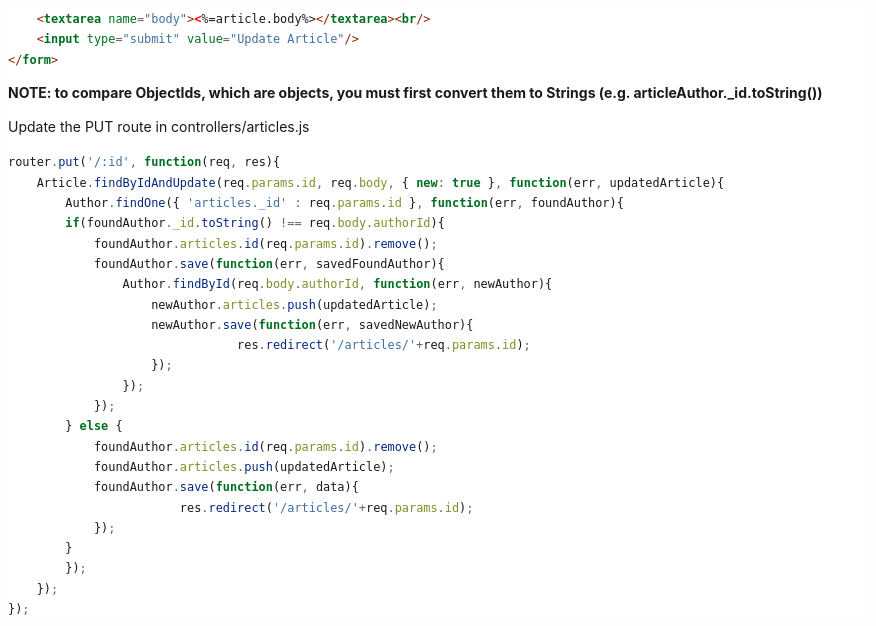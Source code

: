 ```html
    <textarea name="body"><%=article.body%></textarea><br/>
    <input type="submit" value="Update Article"/>
</form>
```

**NOTE: to compare ObjectIds, which are objects, you must first convert them to Strings (e.g. articleAuthor._id.toString())**

Update the PUT route in controllers/articles.js

```javascript
router.put('/:id', function(req, res){
    Article.findByIdAndUpdate(req.params.id, req.body, { new: true }, function(err, updatedArticle){
        Author.findOne({ 'articles._id' : req.params.id }, function(err, foundAuthor){
		if(foundAuthor._id.toString() !== req.body.authorId){
			foundAuthor.articles.id(req.params.id).remove();
			foundAuthor.save(function(err, savedFoundAuthor){
				Author.findById(req.body.authorId, function(err, newAuthor){
					newAuthor.articles.push(updatedArticle);
					newAuthor.save(function(err, savedNewAuthor){
			        	        res.redirect('/articles/'+req.params.id);
					});
				});
			});
		} else {
			foundAuthor.articles.id(req.params.id).remove();
			foundAuthor.articles.push(updatedArticle);
			foundAuthor.save(function(err, data){
		                res.redirect('/articles/'+req.params.id);
			});
		}
        });
    });
});
```
